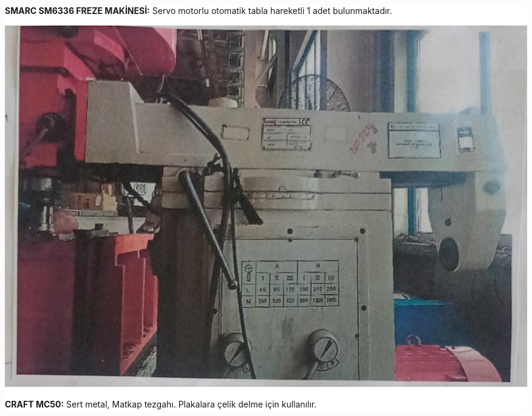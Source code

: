 **SMARC SM6336 FREZE MAKİNESİ:** Servo motorlu otomatik tabla hareketli 1 adet bulunmaktadır.

![Freze Makinesi](/files/me-200-yaz-staji-1/page_21_Picture_4.jpeg)

**CRAFT MC50:** Sert metal, Matkap tezgahı. Plakalara çelik delme için kullanılır.
